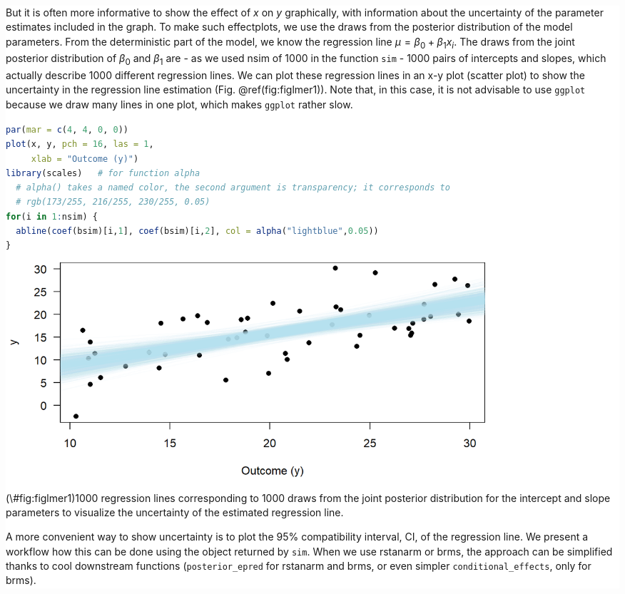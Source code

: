 But it is often more informative to show the effect of $x$ on $y$ graphically, with information about the uncertainty of the parameter estimates included in the graph. To make such effectplots, we use the draws from the posterior distribution of the model parameters. From the deterministic part of the model, we know the regression line $\mu = \beta_0 + \beta_1 x_i$. The draws from the joint posterior distribution of $\beta_0$ and $\beta_1$ are - as we used nsim of 1000 in the function `sim` - 1000 pairs of intercepts and slopes, which actually describe 1000 different regression lines. We can plot these regression lines in an x-y plot (scatter plot) to show the uncertainty in the regression line estimation (Fig. \@ref(fig:figlmer1)). Note that, in this case, it is not advisable to use `ggplot` because we draw many lines in one plot, which makes `ggplot` rather slow.


```r
par(mar = c(4, 4, 0, 0))
plot(x, y, pch = 16, las = 1, 
     xlab = "Outcome (y)")
library(scales)   # for function alpha
  # alpha() takes a named color, the second argument is transparency; it corresponds to
  # rgb(173/255, 216/255, 230/255, 0.05)
for(i in 1:nsim) {
  abline(coef(bsim)[i,1], coef(bsim)[i,2], col = alpha("lightblue",0.05))
}
```

<div class="figure">
<img src="2.03-lm_files/figure-html/figlmer1-1.png" alt="1000 regression lines corresponding to 1000 draws from the joint posterior distribution for the intercept and slope parameters to visualize the uncertainty of the estimated regression line." width="672" />
<p class="caption">(\#fig:figlmer1)1000 regression lines corresponding to 1000 draws from the joint posterior distribution for the intercept and slope parameters to visualize the uncertainty of the estimated regression line.</p>
</div>

A more convenient way to show uncertainty is to plot the 95% compatibility interval, CI, of the regression line. We present a workflow how this can be done using the object returned by `sim`. When we use rstanarm or brms, the approach can be simplified thanks to cool downstream functions (`posterior_epred` for rstanarm and brms, or even simpler `conditional_effects`, only for brms).
